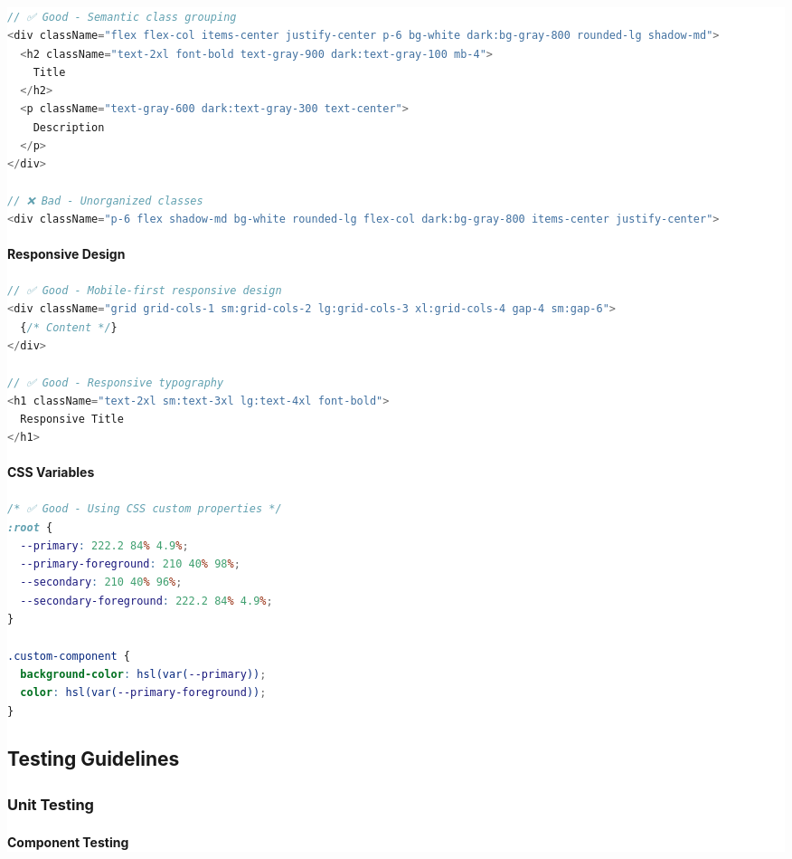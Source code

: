 ```typescript
// ✅ Good - Semantic class grouping
<div className="flex flex-col items-center justify-center p-6 bg-white dark:bg-gray-800 rounded-lg shadow-md">
  <h2 className="text-2xl font-bold text-gray-900 dark:text-gray-100 mb-4">
    Title
  </h2>
  <p className="text-gray-600 dark:text-gray-300 text-center">
    Description
  </p>
</div>

// ❌ Bad - Unorganized classes
<div className="p-6 flex shadow-md bg-white rounded-lg flex-col dark:bg-gray-800 items-center justify-center">
```

#### Responsive Design

```typescript
// ✅ Good - Mobile-first responsive design
<div className="grid grid-cols-1 sm:grid-cols-2 lg:grid-cols-3 xl:grid-cols-4 gap-4 sm:gap-6">
  {/* Content */}
</div>

// ✅ Good - Responsive typography
<h1 className="text-2xl sm:text-3xl lg:text-4xl font-bold">
  Responsive Title
</h1>
```

#### CSS Variables

```css
/* ✅ Good - Using CSS custom properties */
:root {
  --primary: 222.2 84% 4.9%;
  --primary-foreground: 210 40% 98%;
  --secondary: 210 40% 96%;
  --secondary-foreground: 222.2 84% 4.9%;
}

.custom-component {
  background-color: hsl(var(--primary));
  color: hsl(var(--primary-foreground));
}
```

## Testing Guidelines

### Unit Testing

#### Component Testing
